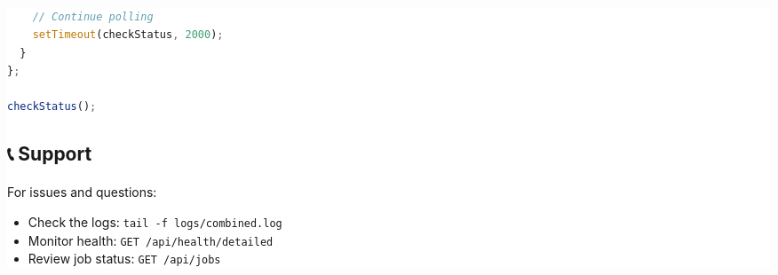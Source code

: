 ```javascript
    // Continue polling
    setTimeout(checkStatus, 2000);
  }
};

checkStatus();
```

## 📞 Support

For issues and questions:
- Check the logs: `tail -f logs/combined.log`
- Monitor health: `GET /api/health/detailed`
- Review job status: `GET /api/jobs` 